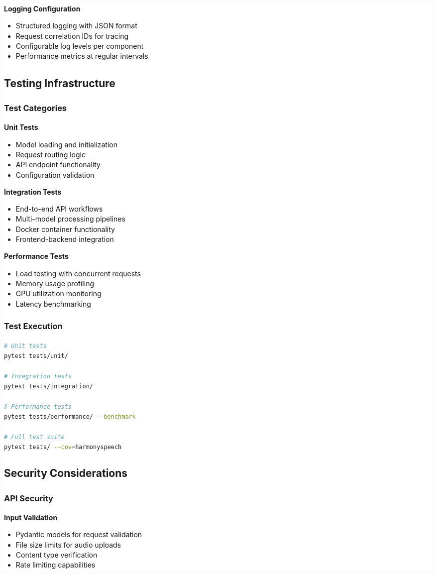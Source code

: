 **Logging Configuration**
- Structured logging with JSON format
- Request correlation IDs for tracing
- Configurable log levels per component
- Performance metrics at regular intervals

## Testing Infrastructure

### Test Categories

**Unit Tests**
- Model loading and initialization
- Request routing logic
- API endpoint functionality
- Configuration validation

**Integration Tests**
- End-to-end API workflows
- Multi-model processing pipelines
- Docker container functionality
- Frontend-backend integration

**Performance Tests**
- Load testing with concurrent requests
- Memory usage profiling
- GPU utilization monitoring
- Latency benchmarking

### Test Execution

```bash
# Unit tests
pytest tests/unit/

# Integration tests
pytest tests/integration/

# Performance tests
pytest tests/performance/ --benchmark

# Full test suite
pytest tests/ --cov=harmonyspeech
```

## Security Considerations

### API Security

**Input Validation**
- Pydantic models for request validation
- File size limits for audio uploads
- Content type verification
- Rate limiting capabilities
